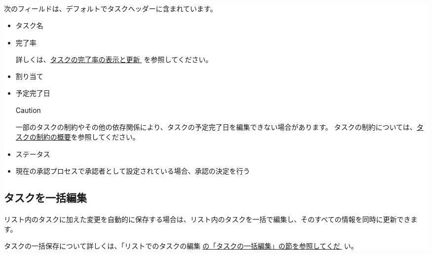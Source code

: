 次のフィールドは、デフォルトでタスクヘッダーに含まれています。

* タスク名
* 完了率

  詳しくは、[&#x200B; タスクの完了率の表示と更新 &#x200B;](/help/quicksilver/manage-work/projects/updating-work-in-a-project/view-update-percent-complete-for-tasks.md) を参照してください。
* 割り当て
* 予定完了日

  >[!CAUTION]
  >
  >一部のタスクの制約やその他の依存関係により、タスクの予定完了日を編集できない場合があります。 タスクの制約については、[タスクの制約の概要](../../../manage-work/tasks/task-constraints/task-constraint-overview.md)を参照してください。

* ステータス
* 現在の承認プロセスで承認者として設定されている場合、承認の決定を行う

## タスクを一括編集

リスト内のタスクに加えた変更を自動的に保存する場合は、リスト内のタスクを一括で編集し、そのすべての情報を同時に更新できます。

タスクの一括保存について詳しくは、「リストでのタスクの編集 [&#x200B; の「タスクの一括編集」の節を参照してくだ &#x200B;](../../../manage-work/tasks/manage-tasks/edit-tasks-in-a-list.md) い。
